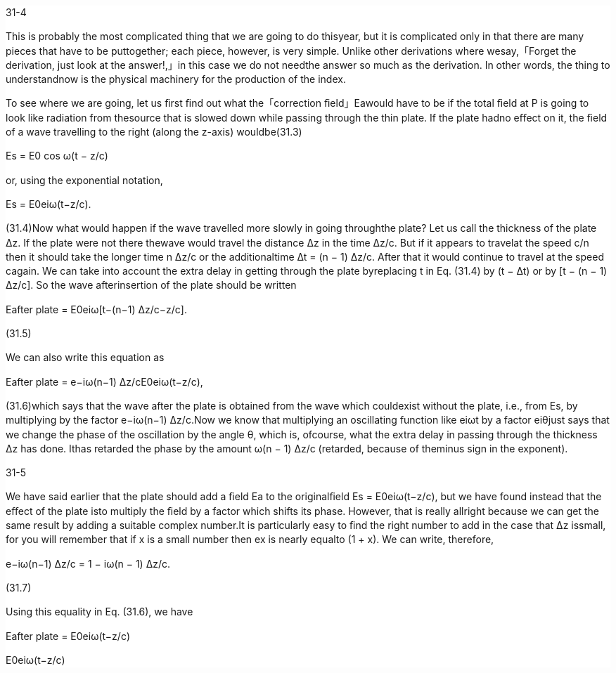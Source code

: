 31-4

This is probably the most complicated thing that we are going to do thisyear, but it is complicated only in that there are many pieces that have to be puttogether; each piece, however, is very simple. Unlike other derivations where wesay,「Forget the derivation, just look at the answer!,」in this case we do not needthe answer so much as the derivation. In other words, the thing to understandnow is the physical machinery for the production of the index.

To see where we are going, let us ﬁrst ﬁnd out what the「correction ﬁeld」Eawould have to be if the total ﬁeld at P is going to look like radiation from thesource that is slowed down while passing through the thin plate. If the plate hadno eﬀect on it, the ﬁeld of a wave travelling to the right (along the z-axis) wouldbe(31.3)

Es = E0 cos ω(t − z/c)

or, using the exponential notation,

Es = E0eiω(t−z/c).

(31.4)Now what would happen if the wave travelled more slowly in going throughthe plate? Let us call the thickness of the plate ∆z. If the plate were not there thewave would travel the distance ∆z in the time ∆z/c. But if it appears to travelat the speed c/n then it should take the longer time n ∆z/c or the additionaltime ∆t = (n − 1) ∆z/c. After that it would continue to travel at the speed cagain. We can take into account the extra delay in getting through the plate byreplacing t in Eq. (31.4) by (t − ∆t) or by [t − (n − 1) ∆z/c]. So the wave afterinsertion of the plate should be written

Eafter plate = E0eiω[t−(n−1) ∆z/c−z/c].

(31.5)

We can also write this equation as

Eafter plate = e−iω(n−1) ∆z/cE0eiω(t−z/c),

(31.6)which says that the wave after the plate is obtained from the wave which couldexist without the plate, i.e., from Es, by multiplying by the factor e−iω(n−1) ∆z/c.Now we know that multiplying an oscillating function like eiωt by a factor eiθjust says that we change the phase of the oscillation by the angle θ, which is, ofcourse, what the extra delay in passing through the thickness ∆z has done. Ithas retarded the phase by the amount ω(n − 1) ∆z/c (retarded, because of theminus sign in the exponent).

31-5

We have said earlier that the plate should add a ﬁeld Ea to the originalﬁeld Es = E0eiω(t−z/c), but we have found instead that the eﬀect of the plate isto multiply the ﬁeld by a factor which shifts its phase. However, that is really allright because we can get the same result by adding a suitable complex number.It is particularly easy to ﬁnd the right number to add in the case that ∆z issmall, for you will remember that if x is a small number then ex is nearly equalto (1 + x). We can write, therefore,

e−iω(n−1) ∆z/c = 1 − iω(n − 1) ∆z/c.

(31.7)

Using this equality in Eq. (31.6), we have

Eafter plate = E0eiω(t−z/c)

E0eiω(t−z/c)
